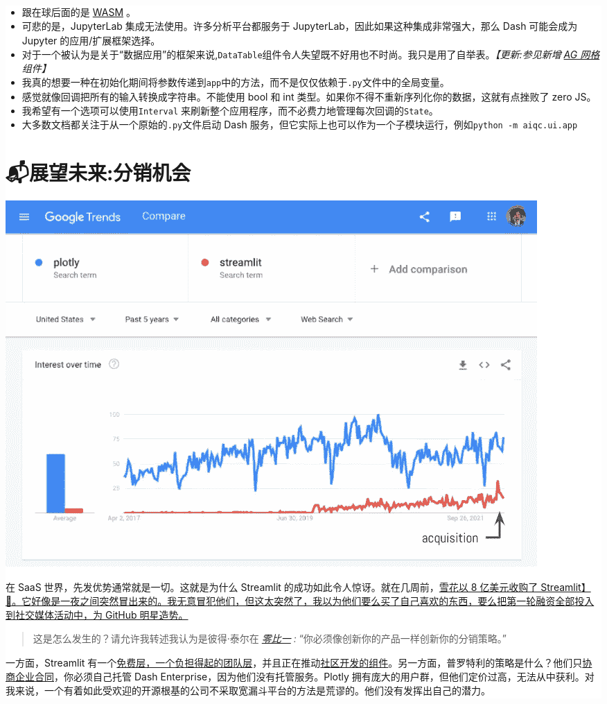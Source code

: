 *   跟在球后面的是 [WASM](https://community.plotly.com/t/long-term-plan-for-how-dash-fits-in-with-webassembly/63696/4) 。
*   可悲的是，JupyterLab 集成无法使用。许多分析平台都服务于 JupyterLab，因此如果这种集成非常强大，那么 Dash 可能会成为 Jupyter 的应用/扩展框架选择。
*   对于一个被认为是关于“数据应用”的框架来说,`DataTable`组件令人失望既不好用也不时尚。我只是用了自举表。*【更新:参见新增* [*AG 网格*](https://dash.plotly.com/dash-ag-grid) *组件】*
*   我真的想要一种在初始化期间将参数传递到`app`中的方法，而不是仅仅依赖于`.py`文件中的全局变量。
*   感觉就像回调把所有的输入转换成字符串。不能使用 bool 和 int 类型。如果你不得不重新序列化你的数据，这就有点挫败了 zero JS。
*   我希望有一个选项可以使用`Interval` 来刷新整个应用程序，而不必费力地管理每次回调的`State`。
*   大多数文档都关注于从一个原始的`.py`文件启动 Dash 服务，但它实际上也可以作为一个子模块运行，例如`python -m aiqc.ui.app`

# 📬展望未来:分销机会

![](img/3df9c020747c8c4c5cc985833d41e861.png)

在 SaaS 世界，先发优势通常就是一切。这就是为什么 Streamlit 的成功如此令人惊讶。就在几周前，[雪花以 8 亿美元收购了 Streamlit】💸。它好像是一夜之间突然冒出来的。我无意冒犯他们，但这太突然了，我以为他们要么买了自己喜欢的东西，要么把第一轮融资全部投入到社交媒体活动中，为 GitHub 明星造势。](https://techcrunch.com/2022/03/02/snowflake-acquires-streamlit-for-800m-to-help-customers-build-data-based-apps/)

> 这是怎么发生的？请允许我转述我认为是彼得·泰尔在 [*零比一*](https://www.amazon.com/Zero-One-Notes-Startups-Future/dp/0804139296) *:* “你必须像创新你的产品一样创新你的分销策略。”

一方面，Streamlit 有一个[免费层，一个负担得起的团队层](https://streamlit.io/cloud#plans)，并且正在推动[社区开发的组件](https://streamlit.io/components)。另一方面，普罗特利的策略是什么？他们只[协商企业合同](https://plotly.com/get-pricing/)，你必须自己托管 Dash Enterprise，因为他们没有托管服务。Plotly 拥有庞大的用户群，但他们定价过高，无法从中获利。对我来说，一个有着如此受欢迎的开源根基的公司不采取宽漏斗平台的方法是荒谬的。他们没有发挥出自己的潜力。
